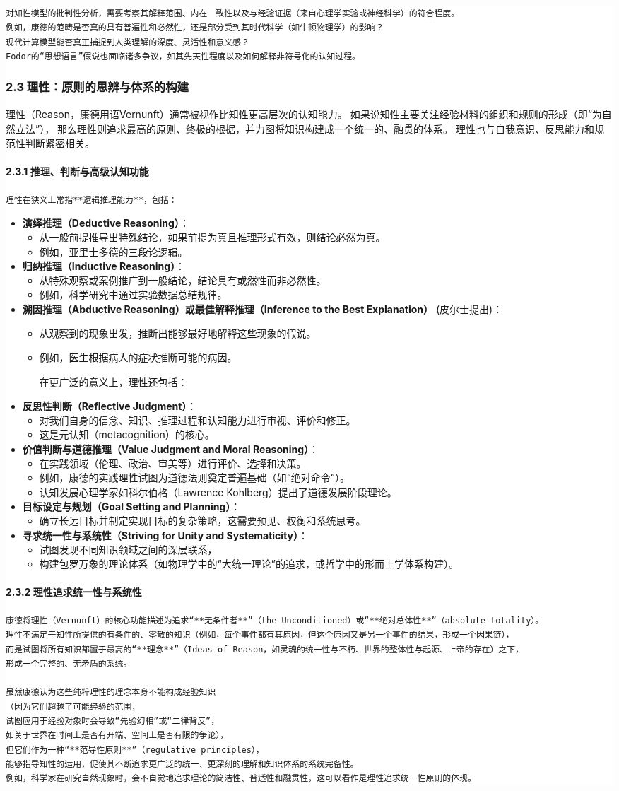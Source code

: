     对知性模型的批判性分析，需要考察其解释范围、内在一致性以及与经验证据（来自心理学实验或神经科学）的符合程度。
    例如，康德的范畴是否真的具有普遍性和必然性，还是部分受到其时代科学（如牛顿物理学）的影响？
    现代计算模型能否真正捕捉到人类理解的深度、灵活性和意义感？
    Fodor的“思想语言”假说也面临诸多争议，如其先天性程度以及如何解释非符号化的认知过程。

### 2.3 理性：原则的思辨与体系的构建

理性（Reason，康德用语Vernunft）通常被视作比知性更高层次的认知能力。
如果说知性主要关注经验材料的组织和规则的形成（即“为自然立法”），
那么理性则追求最高的原则、终极的根据，并力图将知识构建成一个统一的、融贯的体系。
理性也与自我意识、反思能力和规范性判断紧密相关。

#### 2.3.1 推理、判断与高级认知功能

    理性在狭义上常指**逻辑推理能力**，包括：

- **演绎推理（Deductive Reasoning）**：
  - 从一般前提推导出特殊结论，如果前提为真且推理形式有效，则结论必然为真。
  - 例如，亚里士多德的三段论逻辑。
- **归纳推理（Inductive Reasoning）**：
  - 从特殊观察或案例推广到一般结论，结论具有或然性而非必然性。
  - 例如，科学研究中通过实验数据总结规律。
- **溯因推理（Abductive Reasoning）或最佳解释推理（Inference to the Best Explanation）** (皮尔士提出)：
  - 从观察到的现象出发，推断出能够最好地解释这些现象的假说。
  - 例如，医生根据病人的症状推断可能的病因。

    在更广泛的意义上，理性还包括：
- **反思性判断（Reflective Judgment）**：
  - 对我们自身的信念、知识、推理过程和认知能力进行审视、评价和修正。
  - 这是元认知（metacognition）的核心。
- **价值判断与道德推理（Value Judgment and Moral Reasoning）**：
  - 在实践领域（伦理、政治、审美等）进行评价、选择和决策。
  - 例如，康德的实践理性试图为道德法则奠定普遍基础（如“绝对命令”）。
  - 认知发展心理学家如科尔伯格（Lawrence Kohlberg）提出了道德发展阶段理论。
- **目标设定与规划（Goal Setting and Planning）**：
  - 确立长远目标并制定实现目标的复杂策略，这需要预见、权衡和系统思考。
- **寻求统一性与系统性（Striving for Unity and Systematicity）**：
  - 试图发现不同知识领域之间的深层联系，
  - 构建包罗万象的理论体系（如物理学中的“大统一理论”的追求，或哲学中的形而上学体系构建）。

#### 2.3.2 理性追求统一性与系统性

    康德将理性（Vernunft）的核心功能描述为追求“**无条件者**”（the Unconditioned）或“**绝对总体性**”（absolute totality）。
    理性不满足于知性所提供的有条件的、零散的知识（例如，每个事件都有其原因，但这个原因又是另一个事件的结果，形成一个因果链），
    而是试图将所有知识都置于最高的“**理念**”（Ideas of Reason，如灵魂的统一性与不朽、世界的整体性与起源、上帝的存在）之下，
    形成一个完整的、无矛盾的系统。

    虽然康德认为这些纯粹理性的理念本身不能构成经验知识
    （因为它们超越了可能经验的范围，
    试图应用于经验对象时会导致“先验幻相”或“二律背反”，
    如关于世界在时间上是否有开端、空间上是否有限的争论），
    但它们作为一种“**范导性原则**”（regulative principles），
    能够指导知性的运用，促使其不断追求更广泛的统一、更深刻的理解和知识体系的系统完备性。
    例如，科学家在研究自然现象时，会不自觉地追求理论的简洁性、普适性和融贯性，这可以看作是理性追求统一性原则的体现。
